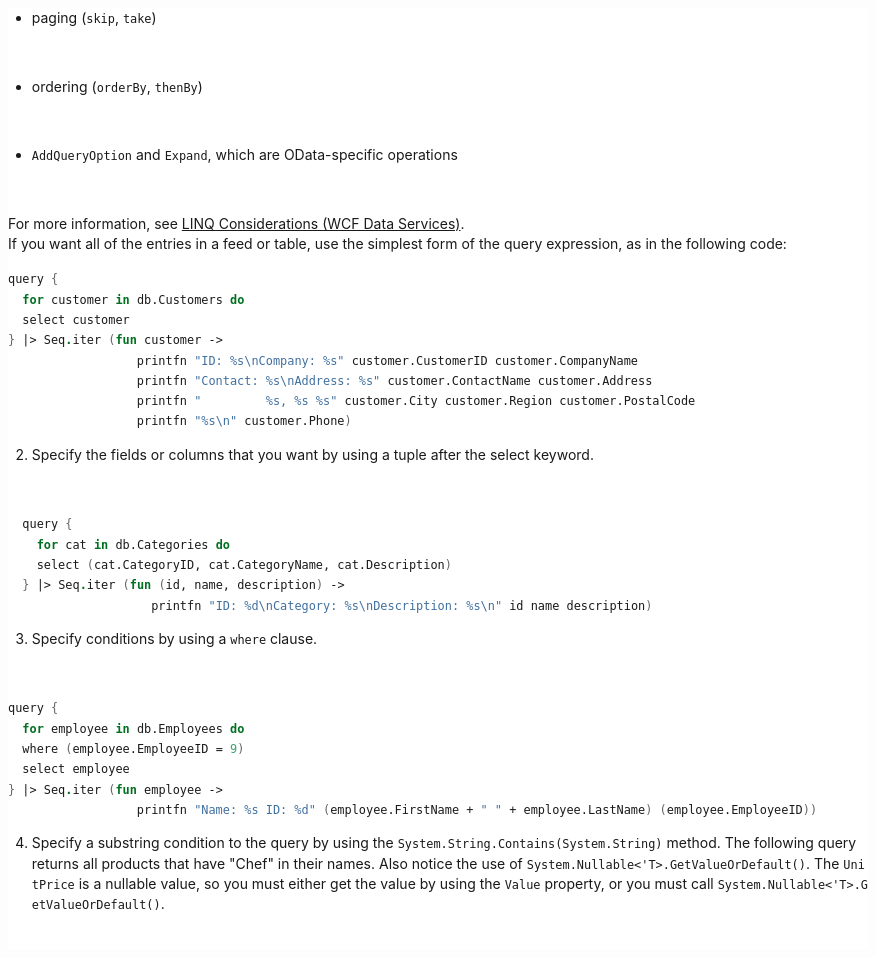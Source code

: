   - paging (`skip`, `take`)
<br />

  - ordering (`orderBy`, `thenBy`)
<br />

  - `AddQueryOption` and `Expand`, which are OData-specific operations
<br />

  For more information, see [LINQ Considerations &#40;WCF Data Services&#41;](https://msdn.microsoft.com/library/ee622463.aspx).
<br />  If you want all of the entries in a feed or table, use the simplest form of the query expression, as in the following code:
<br />

```fsharp
query {
  for customer in db.Customers do
  select customer
} |> Seq.iter (fun customer ->
                  printfn "ID: %s\nCompany: %s" customer.CustomerID customer.CompanyName
                  printfn "Contact: %s\nAddress: %s" customer.ContactName customer.Address
                  printfn "         %s, %s %s" customer.City customer.Region customer.PostalCode
                  printfn "%s\n" customer.Phone)
```

2. Specify the fields or columns that you want by using a tuple after the select keyword.
<br />

```fsharp
  query { 
    for cat in db.Categories do
    select (cat.CategoryID, cat.CategoryName, cat.Description)
  } |> Seq.iter (fun (id, name, description) ->
                    printfn "ID: %d\nCategory: %s\nDescription: %s\n" id name description)
```

3. Specify conditions by using a `where` clause.
<br />

```fsharp
query {
  for employee in db.Employees do
  where (employee.EmployeeID = 9)
  select employee
} |> Seq.iter (fun employee ->
                  printfn "Name: %s ID: %d" (employee.FirstName + " " + employee.LastName) (employee.EmployeeID))
```

4. Specify a substring condition to the query by using the `System.String.Contains(System.String)` method. The following query returns all products that have "Chef" in their names. Also notice the use of `System.Nullable<'T>.GetValueOrDefault()`. The `UnitPrice` is a nullable value, so you must either get the value by using the `Value` property, or you must call `System.Nullable<'T>.GetValueOrDefault()`.
<br />
